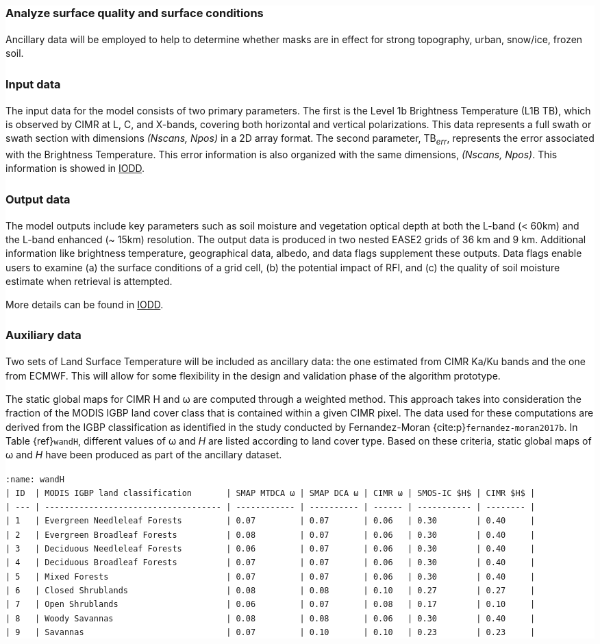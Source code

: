 

### Analyze surface quality and surface conditions

Ancillary data will be employed to help to determine whether masks are in effect for strong topography, urban, snow/ice, frozen soil. 


### Input data

The input data for the model consists of two primary parameters. The first is the Level 1b Brightness Temperature (L1B TB), which is observed by CIMR at L, C, and X-bands, covering both horizontal and vertical polarizations. This data represents a full swath or swath section with dimensions *(Nscans, Npos)* in a 2D array format. The second parameter, TB$_{err}$, represents the error associated with the Brightness Temperature. This error information is also organized with the same dimensions, *(Nscans, Npos)*. This information is showed in [IODD](algorithm_input_output_data_definition.md).


### Output data

The model outputs include key parameters such as soil moisture and vegetation optical depth at both the L-band (< 60km) and the L-band enhanced (~ 15km) resolution. The output data is produced in two nested EASE2 grids of 36 km and 9 km. Additional information like brightness temperature, geographical data, albedo, and data flags supplement these outputs. Data flags enable users to examine (a) the surface conditions of a grid cell, (b) the potential impact of RFI, and (c) the quality of soil moisture estimate when retrieval is attempted.

More details can be found in [IODD](algorithm_input_output_data_definition.md).



### Auxiliary data

Two sets of Land Surface Temperature will be included as ancillary data: the one estimated from CIMR Ka/Ku bands and the one from ECMWF. This will allow for some flexibility in the design and validation phase of the algorithm prototype. 

The static global maps for CIMR H and ω are computed through a weighted method. This approach takes into consideration the fraction of the MODIS IGBP land cover class that is contained within a given CIMR pixel. The data used for these computations are derived from the IGBP classification as identified in the study conducted by Fernandez-Moran {cite:p}`fernandez-moran2017b`. In Table {ref}`wandH`, different values of ω and $H$ are listed according to land cover type. Based on these criteria, static global maps of ω and $H$ have been produced as part of the ancillary dataset.

```{table} Values of ω and $H$
:name: wandH
| ID  | MODIS IGBP land classification       | SMAP MTDCA ω | SMAP DCA ω | CIMR ω | SMOS-IC $H$ | CIMR $H$ |
| --- | ------------------------------------ | ------------ | ---------- | ------ | ----------- | -------- |
| 1   | Evergreen Needleleaf Forests         | 0.07         | 0.07       | 0.06   | 0.30        | 0.40     |
| 2   | Evergreen Broadleaf Forests          | 0.08         | 0.07       | 0.06   | 0.30        | 0.40     |
| 3   | Deciduous Needleleaf Forests         | 0.06         | 0.07       | 0.06   | 0.30        | 0.40     |
| 4   | Deciduous Broadleaf Forests          | 0.07         | 0.07       | 0.06   | 0.30        | 0.40     |
| 5   | Mixed Forests                        | 0.07         | 0.07       | 0.06   | 0.30        | 0.40     |
| 6   | Closed Shrublands                    | 0.08         | 0.08       | 0.10   | 0.27        | 0.27     |
| 7   | Open Shrublands                      | 0.06         | 0.07       | 0.08   | 0.17        | 0.10     |
| 8   | Woody Savannas                       | 0.08         | 0.08       | 0.06   | 0.30        | 0.40     |
| 9   | Savannas                             | 0.07         | 0.10       | 0.10   | 0.23        | 0.23     |
```